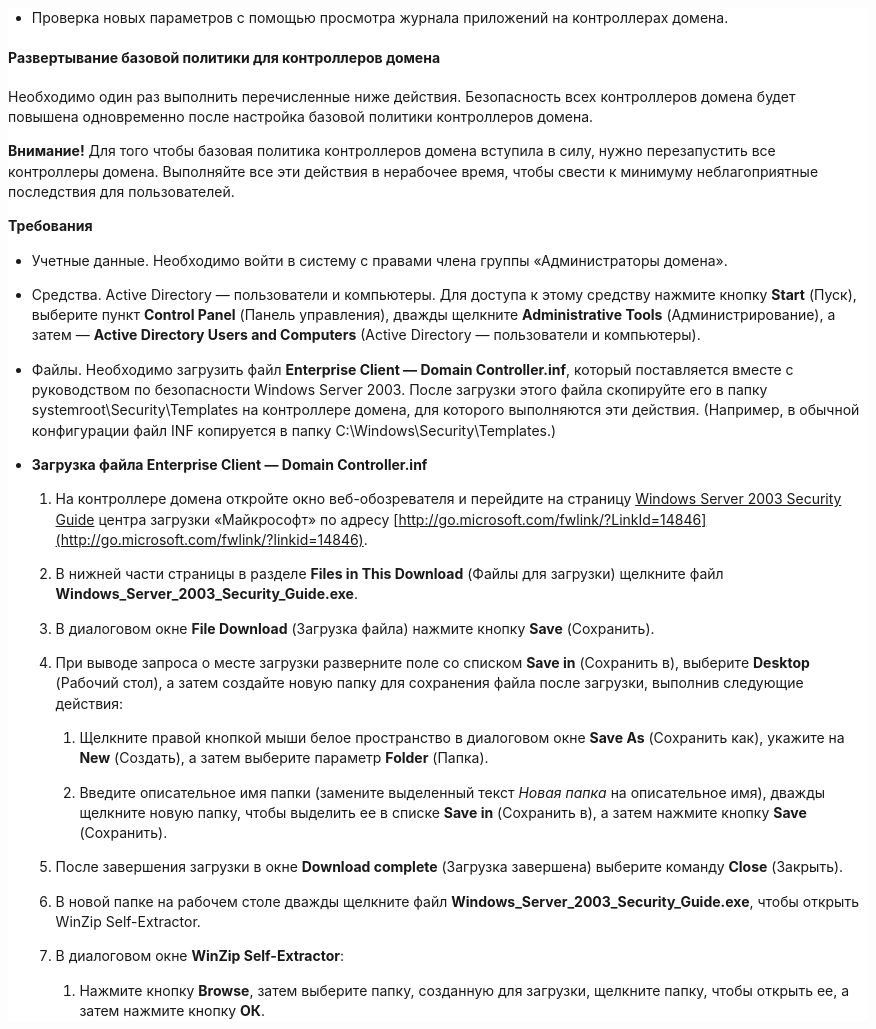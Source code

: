 -   Проверка новых параметров с помощью просмотра журнала приложений на контроллерах домена.

#### Развертывание базовой политики для контроллеров домена

Необходимо один раз выполнить перечисленные ниже действия. Безопасность всех контроллеров домена будет повышена одновременно после настройка базовой политики контроллеров домена.

**Внимание!** Для того чтобы базовая политика контроллеров домена вступила в силу, нужно перезапустить все контроллеры домена. Выполняйте все эти действия в нерабочее время, чтобы свести к минимуму неблагоприятные последствия для пользователей.

**Требования**

-   Учетные данные. Необходимо войти в систему с правами члена группы «Администраторы домена».

-   Средства. Active Directory — пользователи и компьютеры.
    Для доступа к этому средству нажмите кнопку **Start** (Пуск), выберите пункт **Control Panel** (Панель управления), дважды щелкните **Administrative Tools** (Администрирование), а затем — **Active Directory Users and Computers** (Active Directory — пользователи и компьютеры).

-   Файлы. Необходимо загрузить файл **Enterprise Client — Domain Controller.inf**, который поставляется вместе с руководством по безопасности Windows Server 2003. После загрузки этого файла скопируйте его в папку systemroot\\Security\\Templates на контроллере домена, для которого выполняются эти действия. (Например, в обычной конфигурации файл INF копируется в папку C:\\Windows\\Security\\Templates.)



-   **Загрузка файла Enterprise Client — Domain Controller.inf**

    1.  На контроллере домена откройте окно веб-обозревателя и перейдите на страницу [Windows Server 2003 Security Guide](http://go.microsoft.com/fwlink/?linkid=14846) центра загрузки «Майкрософт» по адресу [http://go.microsoft.com/fwlink/?LinkId=14846](http://go.microsoft.com/fwlink/?linkid=14846).

    2.  В нижней части страницы в разделе **Files in This Download** (Файлы для загрузки) щелкните файл **Windows\_Server\_2003\_Security\_Guide.exe**.

    3.  В диалоговом окне **File Download** (Загрузка файла) нажмите кнопку **Save** (Сохранить).

    4.  При выводе запроса о месте загрузки разверните поле со списком **Save in** (Сохранить в), выберите **Desktop** (Рабочий стол), а затем создайте новую папку для сохранения файла после загрузки, выполнив следующие действия:

        1.  Щелкните правой кнопкой мыши белое пространство в диалоговом окне **Save As** (Сохранить как), укажите на **New** (Создать), а затем выберите параметр **Folder** (Папка).

        2.  Введите описательное имя папки (замените выделенный текст *Новая папка* на описательное имя), дважды щелкните новую папку, чтобы выделить ее в списке **Save in** (Сохранить в), а затем нажмите кнопку **Save** (Сохранить).

    5.  После завершения загрузки в окне **Download complete** (Загрузка завершена) выберите команду **Close** (Закрыть).

    6.  В новой папке на рабочем столе дважды щелкните файл **Windows\_Server\_2003\_Security\_Guide.exe**, чтобы открыть WinZip Self-Extractor.

    7.  В диалоговом окне **WinZip Self-Extractor**:

        1.  Нажмите кнопку **Browse**, затем выберите папку, созданную для загрузки, щелкните папку, чтобы открыть ее, а затем нажмите кнопку **ОК**.

